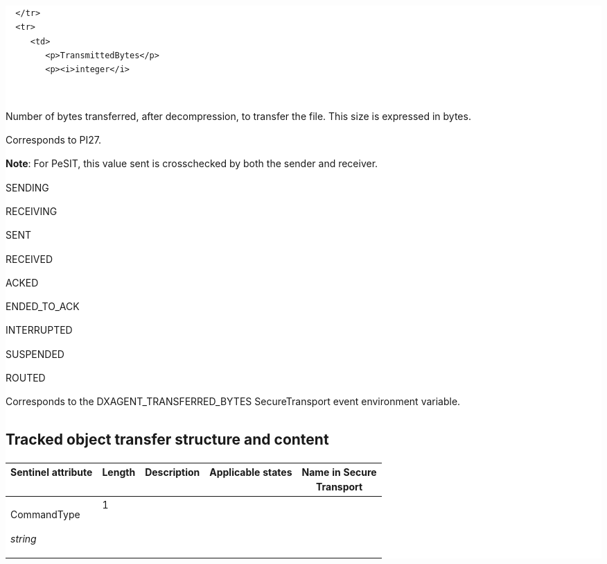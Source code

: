       </tr>
      <tr>
         <td>
            <p>TransmittedBytes</p>
            <p><i>integer</i>
</p>
         </td>
         <td>          </td>
         <td>
            <p>Number of bytes transferred, after decompression, to transfer the file. This size is expressed in bytes.</p>
            <p>Corresponds to PI27.</p>
            <p><strong>Note</strong>: For PeSIT, this value sent is crosschecked by both the sender and receiver.
</p>
         </td>
         <td>
            <p>SENDING</p>
            <p>RECEIVING</p>
            <p>SENT</p>
            <p>RECEIVED</p>
            <p>ACKED</p>
            <p>ENDED_TO_ACK</p>
            <p>INTERRUPTED</p>
            <p>SUSPENDED</p>
            <p>ROUTED</p>
         </td>
         <td>Corresponds to the DXAGENT_TRANSFERRED_BYTES <span>SecureTransport</span> event environment variable.          </td>
      </tr>
   </tbody>
</table>



## <span id="Tracked_structure"></span>Tracked object transfer structure and content



<table cellspacing="0">
   <col/>
   <col/>
   <col/>
   <col/>
   <col/>
   <thead>
      <tr>
         <th>Sentinel
attribute</th>
         <th>Length</th>
         <th>Description</th>
         <th>Applicable states</th>
         <th>Name in Secure<br/>Transport</th>
      </tr>
   </thead>
   <tbody>
      <tr>
         <td>
            <p>CommandType</p>
            <p><i>string</i>
</p>
         </td>
         <td>1         </td>
         <td>